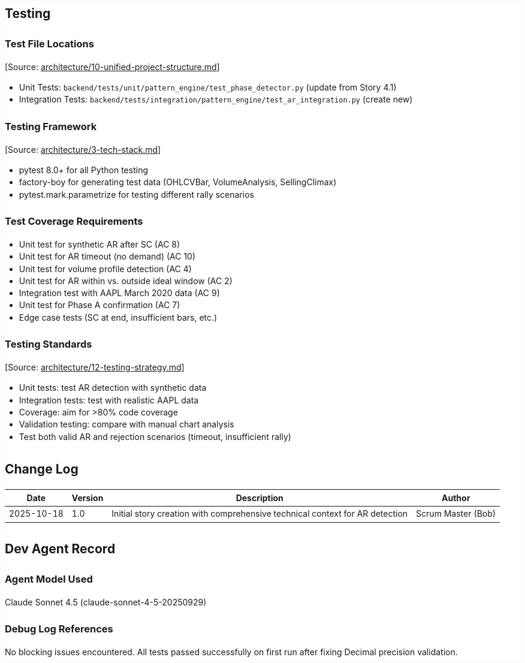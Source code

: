 ## Testing

### Test File Locations
[Source: [architecture/10-unified-project-structure.md](../../../docs/architecture/10-unified-project-structure.md)]
- Unit Tests: `backend/tests/unit/pattern_engine/test_phase_detector.py` (update from Story 4.1)
- Integration Tests: `backend/tests/integration/pattern_engine/test_ar_integration.py` (create new)

### Testing Framework
[Source: [architecture/3-tech-stack.md](../../../docs/architecture/3-tech-stack.md#31-technology-stack-table)]
- pytest 8.0+ for all Python testing
- factory-boy for generating test data (OHLCVBar, VolumeAnalysis, SellingClimax)
- pytest.mark.parametrize for testing different rally scenarios

### Test Coverage Requirements
- Unit test for synthetic AR after SC (AC 8)
- Unit test for AR timeout (no demand) (AC 10)
- Unit test for volume profile detection (AC 4)
- Unit test for AR within vs. outside ideal window (AC 2)
- Integration test with AAPL March 2020 data (AC 9)
- Unit test for Phase A confirmation (AC 7)
- Edge case tests (SC at end, insufficient bars, etc.)

### Testing Standards
[Source: [architecture/12-testing-strategy.md](../../../docs/architecture/12-testing-strategy.md)]
- Unit tests: test AR detection with synthetic data
- Integration tests: test with realistic AAPL data
- Coverage: aim for >80% code coverage
- Validation testing: compare with manual chart analysis
- Test both valid AR and rejection scenarios (timeout, insufficient rally)

## Change Log

| Date | Version | Description | Author |
|------|---------|-------------|--------|
| 2025-10-18 | 1.0 | Initial story creation with comprehensive technical context for AR detection | Scrum Master (Bob) |

## Dev Agent Record

### Agent Model Used
Claude Sonnet 4.5 (claude-sonnet-4-5-20250929)

### Debug Log References
No blocking issues encountered. All tests passed successfully on first run after fixing Decimal precision validation.
